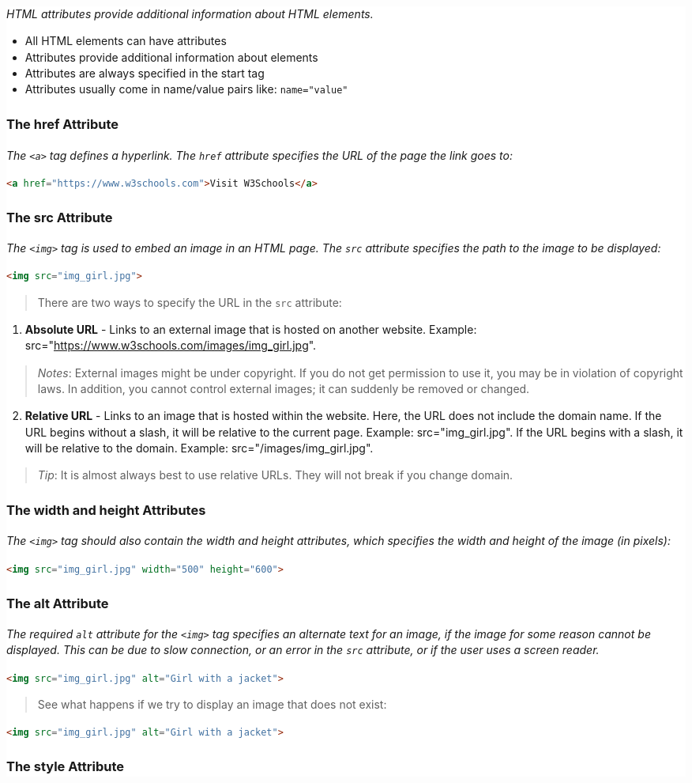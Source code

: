 *HTML attributes provide additional information about HTML elements.*

- All HTML elements can have attributes
- Attributes provide additional information about elements
- Attributes are always specified in the start tag
- Attributes usually come in name/value pairs like: `name="value"`

### The href Attribute

*The `<a>` tag defines a hyperlink. The `href` attribute specifies the URL of the page the link goes to:*

```HTML
<a href="https://www.w3schools.com">Visit W3Schools</a>
```
### The src Attribute

*The `<img>` tag is used to embed an image in an HTML page. The `src` attribute specifies the path to the image to be displayed:*

```HTML
<img src="img_girl.jpg">
```
> There are two ways to specify the URL in the `src` attribute:

1. **Absolute URL** - Links to an external image that is hosted on another website. Example: src="https://www.w3schools.com/images/img_girl.jpg".

> *Notes*: External images might be under copyright. If you do not get permission to use it, you may be in violation of copyright laws. In addition, you cannot control external images; it can suddenly be removed or changed.

2. **Relative URL** - Links to an image that is hosted within the website. Here, the URL does not include the domain name. If the URL begins without a slash, it will be relative to the current page. Example: src="img_girl.jpg". If the URL begins with a slash, it will be relative to the domain. Example: src="/images/img_girl.jpg".

> *Tip*: It is almost always best to use relative URLs. They will not break if you change domain.

### The width and height Attributes

*The `<img>` tag should also contain the width and height attributes, which specifies the width and height of the image (in pixels):*

```HTML
<img src="img_girl.jpg" width="500" height="600">
```
### The alt Attribute

*The required `alt` attribute for the `<img>` tag specifies an alternate text for an image, if the image for some reason cannot be displayed. This can be due to slow connection, or an error in the `src` attribute, or if the user uses a screen reader.*

```HTML
<img src="img_girl.jpg" alt="Girl with a jacket">
```

> See what happens if we try to display an image that does not exist:

```HTML
<img src="img_girl.jpg" alt="Girl with a jacket">
```
### The style Attribute
